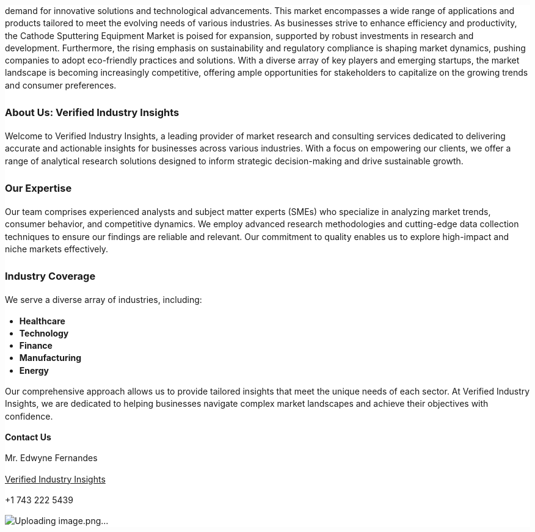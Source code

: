 demand for innovative solutions and technological advancements. This market encompasses a wide range of applications and products tailored to meet the evolving needs of various industries. As businesses strive to enhance efficiency and productivity, the Cathode Sputtering Equipment Market is poised for expansion, supported by robust investments in research and development. Furthermore, the rising emphasis on sustainability and regulatory compliance is shaping market dynamics, pushing companies to adopt eco-friendly practices and solutions. With a diverse array of key players and emerging startups, the market landscape is becoming increasingly competitive, offering ample opportunities for stakeholders to capitalize on the growing trends and consumer preferences.</p><h3>About Us: Verified Industry Insights</h3><p>Welcome to Verified Industry Insights, a leading provider of market research and consulting services dedicated to delivering accurate and actionable insights for businesses across various industries. With a focus on empowering our clients, we offer a range of analytical research solutions designed to inform strategic decision-making and drive sustainable growth.</p><h3>Our Expertise</h3><p>Our team comprises experienced analysts and subject matter experts (SMEs) who specialize in analyzing market trends, consumer behavior, and competitive dynamics. We employ advanced research methodologies and cutting-edge data collection techniques to ensure our findings are reliable and relevant. Our commitment to quality enables us to explore high-impact and niche markets effectively.</p><h3>Industry Coverage</h3><p>We serve a diverse array of industries, including:</p><ul><li><strong>Healthcare</strong></li><li><strong>Technology</strong></li><li><strong>Finance</strong></li><li><strong>Manufacturing</strong></li><li><strong>Energy</strong></li></ul><p>Our comprehensive approach allows us to provide tailored insights that meet the unique needs of each sector. At Verified Industry Insights, we are dedicated to helping businesses navigate complex market landscapes and achieve their objectives with confidence.</p><p><strong>Contact Us</strong></p><p>Mr. Edwyne Fernandes</p><p><a href="https://www.verifiedindustryinsights.com/">Verified Industry Insights</a></p><p>+1 743 222 5439</p>
![Uploading image.png…]()
